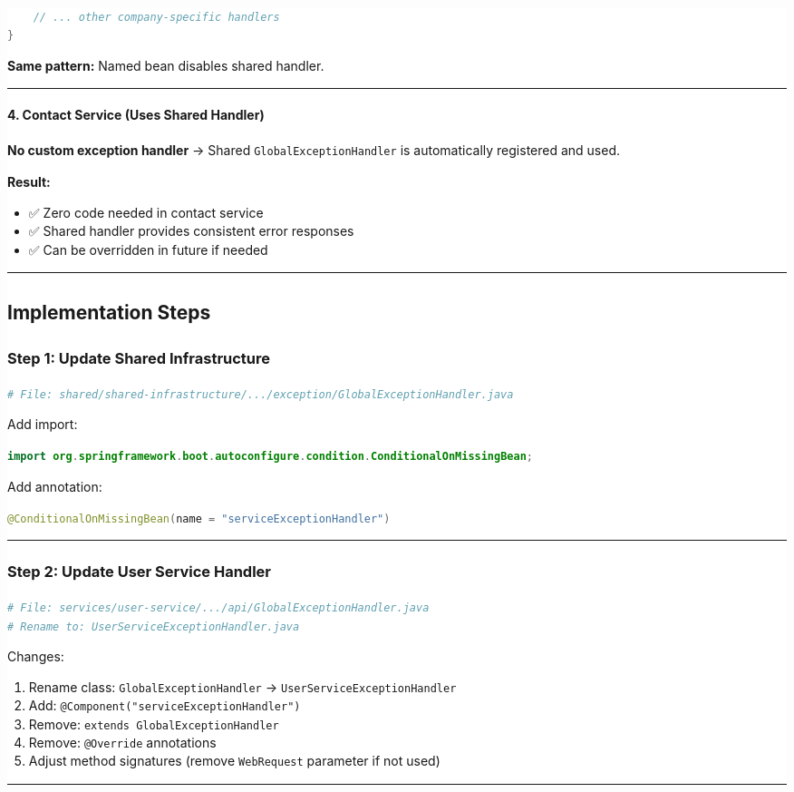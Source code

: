 ```java
    // ... other company-specific handlers
}
```

**Same pattern:** Named bean disables shared handler.

---

#### 4. Contact Service (Uses Shared Handler)

**No custom exception handler** → Shared `GlobalExceptionHandler` is automatically registered and used.

**Result:**

- ✅ Zero code needed in contact service
- ✅ Shared handler provides consistent error responses
- ✅ Can be overridden in future if needed

---

## Implementation Steps

### Step 1: Update Shared Infrastructure

```bash
# File: shared/shared-infrastructure/.../exception/GlobalExceptionHandler.java
```

Add import:

```java
import org.springframework.boot.autoconfigure.condition.ConditionalOnMissingBean;
```

Add annotation:

```java
@ConditionalOnMissingBean(name = "serviceExceptionHandler")
```

---

### Step 2: Update User Service Handler

```bash
# File: services/user-service/.../api/GlobalExceptionHandler.java
# Rename to: UserServiceExceptionHandler.java
```

Changes:

1. Rename class: `GlobalExceptionHandler` → `UserServiceExceptionHandler`
2. Add: `@Component("serviceExceptionHandler")`
3. Remove: `extends GlobalExceptionHandler`
4. Remove: `@Override` annotations
5. Adjust method signatures (remove `WebRequest` parameter if not used)

---